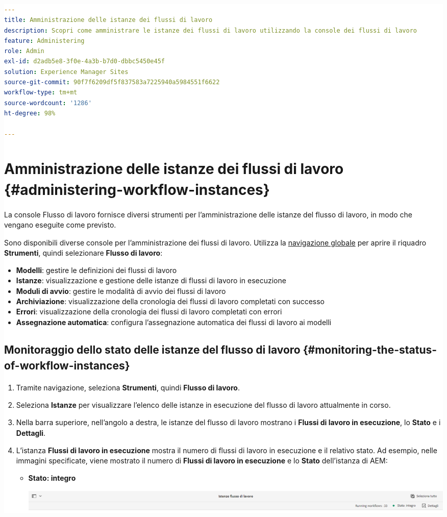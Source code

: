 ```yaml
---
title: Amministrazione delle istanze dei flussi di lavoro
description: Scopri come amministrare le istanze dei flussi di lavoro utilizzando la console dei flussi di lavoro
feature: Administering
role: Admin
exl-id: d2adb5e8-3f0e-4a3b-b7d0-dbbc5450e45f
solution: Experience Manager Sites
source-git-commit: 90f7f6209df5f837583a7225940a5984551f6622
workflow-type: tm+mt
source-wordcount: '1286'
ht-degree: 98%

---
```


# Amministrazione delle istanze dei flussi di lavoro {#administering-workflow-instances}

La console Flusso di lavoro fornisce diversi strumenti per l’amministrazione delle istanze del flusso di lavoro, in modo che vengano eseguite come previsto.

Sono disponibili diverse console per l’amministrazione dei flussi di lavoro. Utilizza la [navigazione globale](/help/sites-cloud/authoring/basic-handling.md#global-navigation) per aprire il riquadro **Strumenti**, quindi selezionare **Flusso di lavoro**:

* **Modelli**: gestire le definizioni dei flussi di lavoro
* **Istanze**: visualizzazione e gestione delle istanze di flussi di lavoro in esecuzione
* **Moduli di avvio**: gestire le modalità di avvio dei flussi di lavoro
* **Archiviazione**: visualizzazione della cronologia dei flussi di lavoro completati con successo
* **Errori**: visualizzazione della cronologia dei flussi di lavoro completati con errori
* **Assegnazione automatica**: configura l’assegnazione automatica dei flussi di lavoro ai modelli

## Monitoraggio dello stato delle istanze del flusso di lavoro {#monitoring-the-status-of-workflow-instances}

1. Tramite navigazione, seleziona **Strumenti**, quindi **Flusso di lavoro**.
1. Seleziona **Istanze** per visualizzare l’elenco delle istanze in esecuzione del flusso di lavoro attualmente in corso.
1. Nella barra superiore, nell’angolo a destra, le istanze del flusso di lavoro mostrano i **Flussi di lavoro in esecuzione**, lo **Stato** e i **Dettagli**.
1. L’istanza **Flussi di lavoro in esecuzione** mostra il numero di flussi di lavoro in esecuzione e il relativo stato. Ad esempio, nelle immagini specificate, viene mostrato il numero di **Flussi di lavoro in esecuzione** e lo **Stato** dell’istanza di AEM:

   * **Stato: integro**

     ![status-healthy](/help/sites-cloud/administering/assets/status-healthy.png)
